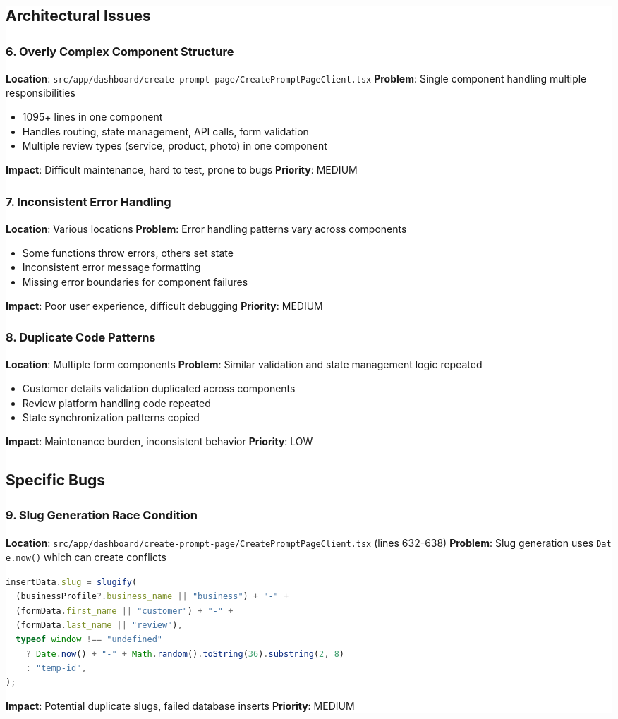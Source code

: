 ## Architectural Issues

### 6. **Overly Complex Component Structure**
**Location**: `src/app/dashboard/create-prompt-page/CreatePromptPageClient.tsx`
**Problem**: Single component handling multiple responsibilities
- 1095+ lines in one component
- Handles routing, state management, API calls, form validation
- Multiple review types (service, product, photo) in one component

**Impact**: Difficult maintenance, hard to test, prone to bugs
**Priority**: MEDIUM

### 7. **Inconsistent Error Handling**
**Location**: Various locations
**Problem**: Error handling patterns vary across components
- Some functions throw errors, others set state
- Inconsistent error message formatting
- Missing error boundaries for component failures

**Impact**: Poor user experience, difficult debugging
**Priority**: MEDIUM

### 8. **Duplicate Code Patterns**
**Location**: Multiple form components
**Problem**: Similar validation and state management logic repeated
- Customer details validation duplicated across components
- Review platform handling code repeated
- State synchronization patterns copied

**Impact**: Maintenance burden, inconsistent behavior
**Priority**: LOW

## Specific Bugs

### 9. **Slug Generation Race Condition**
**Location**: `src/app/dashboard/create-prompt-page/CreatePromptPageClient.tsx` (lines 632-638)
**Problem**: Slug generation uses `Date.now()` which can create conflicts
```typescript
insertData.slug = slugify(
  (businessProfile?.business_name || "business") + "-" + 
  (formData.first_name || "customer") + "-" + 
  (formData.last_name || "review"),
  typeof window !== "undefined" 
    ? Date.now() + "-" + Math.random().toString(36).substring(2, 8)
    : "temp-id",
);
```
**Impact**: Potential duplicate slugs, failed database inserts
**Priority**: MEDIUM
